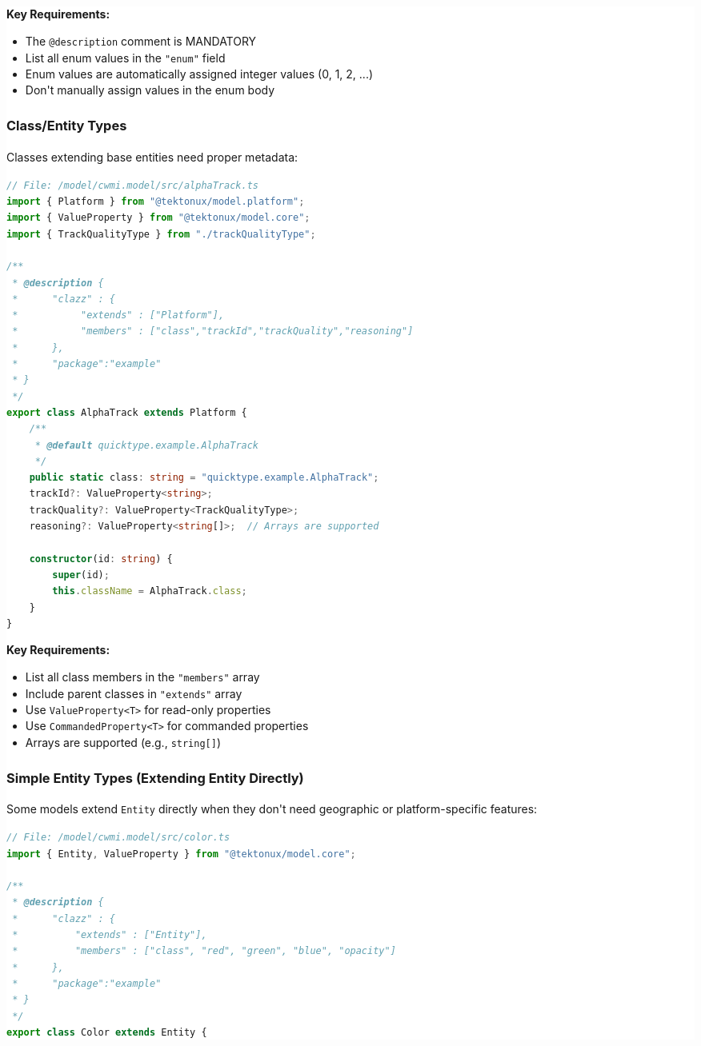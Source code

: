 **Key Requirements:**
- The `@description` comment is MANDATORY
- List all enum values in the `"enum"` field
- Enum values are automatically assigned integer values (0, 1, 2, ...)
- Don't manually assign values in the enum body

### Class/Entity Types

Classes extending base entities need proper metadata:

```typescript
// File: /model/cwmi.model/src/alphaTrack.ts
import { Platform } from "@tektonux/model.platform";
import { ValueProperty } from "@tektonux/model.core";
import { TrackQualityType } from "./trackQualityType";

/**
 * @description {
 *      "clazz" : {
 *           "extends" : ["Platform"],
 *           "members" : ["class","trackId","trackQuality","reasoning"]
 *      },
 *      "package":"example"
 * }
 */
export class AlphaTrack extends Platform {
    /**
     * @default quicktype.example.AlphaTrack
     */
    public static class: string = "quicktype.example.AlphaTrack";
    trackId?: ValueProperty<string>;
    trackQuality?: ValueProperty<TrackQualityType>;
    reasoning?: ValueProperty<string[]>;  // Arrays are supported

    constructor(id: string) {
        super(id);
        this.className = AlphaTrack.class;
    }
}
```

**Key Requirements:**
- List all class members in the `"members"` array
- Include parent classes in `"extends"` array
- Use `ValueProperty<T>` for read-only properties
- Use `CommandedProperty<T>` for commanded properties
- Arrays are supported (e.g., `string[]`)

### Simple Entity Types (Extending Entity Directly)

Some models extend `Entity` directly when they don't need geographic or platform-specific features:

```typescript
// File: /model/cwmi.model/src/color.ts
import { Entity, ValueProperty } from "@tektonux/model.core";

/**
 * @description {
 *      "clazz" : {
 *          "extends" : ["Entity"],
 *          "members" : ["class", "red", "green", "blue", "opacity"]
 *      },
 *      "package":"example"
 * }
 */
export class Color extends Entity {
```